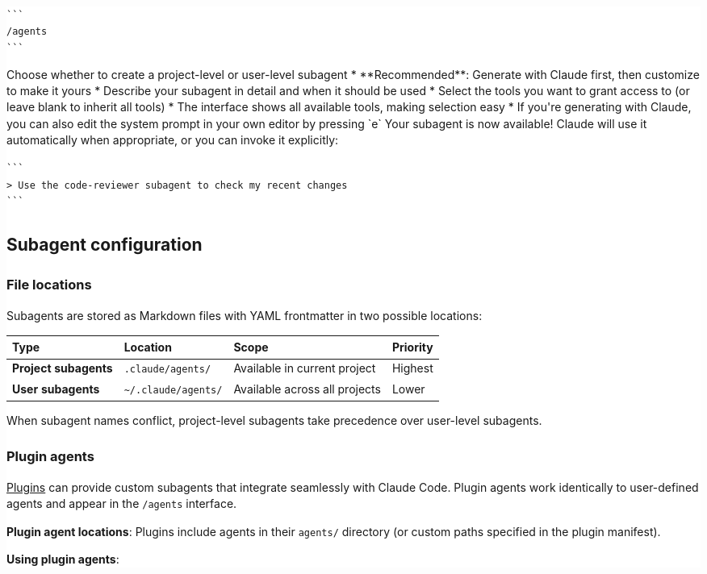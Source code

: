     ```
    /agents
    ```

  </Step>

  <Step title="Select 'Create New Agent'">
    Choose whether to create a project-level or user-level subagent
  </Step>

  <Step title="Define the subagent">
    * **Recommended**: Generate with Claude first, then customize to make it yours
    * Describe your subagent in detail and when it should be used
    * Select the tools you want to grant access to (or leave blank to inherit all tools)
    * The interface shows all available tools, making selection easy
    * If you're generating with Claude, you can also edit the system prompt in your own editor by pressing `e`
  </Step>

  <Step title="Save and use">
    Your subagent is now available! Claude will use it automatically when appropriate, or you can invoke it explicitly:

    ```
    > Use the code-reviewer subagent to check my recent changes
    ```

  </Step>
</Steps>

## Subagent configuration

### File locations

Subagents are stored as Markdown files with YAML frontmatter in two possible locations:

| Type                  | Location            | Scope                         | Priority |
| :-------------------- | :------------------ | :---------------------------- | :------- |
| **Project subagents** | `.claude/agents/`   | Available in current project  | Highest  |
| **User subagents**    | `~/.claude/agents/` | Available across all projects | Lower    |

When subagent names conflict, project-level subagents take precedence over user-level subagents.

### Plugin agents

[Plugins](/en/docs/claude-code/plugins) can provide custom subagents that integrate seamlessly with Claude Code. Plugin agents work identically to user-defined agents and appear in the `/agents` interface.

**Plugin agent locations**: Plugins include agents in their `agents/` directory (or custom paths specified in the plugin manifest).

**Using plugin agents**:

